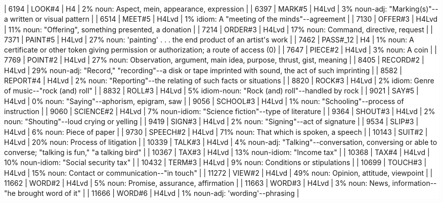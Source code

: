 |  6194 | LOOK#4       | H4       | 2% noun: Aspect, mein, appearance, expression                                                              |
|  6397 | MARK#5       | H4Lvd    | 3% noun-adj: "Marking(s)"--a written or visual pattern                                                     |
|  6514 | MEET#5       | H4Lvd    | 1% idiom: A "meeting of the minds"--agreement                                                              |
|  7130 | OFFER#3      | H4Lvd    | 11% noun: "Offering", something presented, a donation                                                      |
|  7214 | ORDER#3      | H4Lvd    | 17% noun: Command, directive, request                                                                      |
|  7371 | PAINT#5      | H4Lvd    | 27% noun: 'painting' . . . the end product of an artist's work                                             |
|  7462 | PASS#_12     | H4       | 1% noun: A certificate or other token giving permission or authorization;  a route of access (0)           |
|  7647 | PIECE#2      | H4Lvd    | 3% noun: A coin                                                                                            |
|  7769 | POINT#2      | H4Lvd    | 27% noun: Observation, argument, main idea, purpose, thrust, gist, meaning                                 |
|  8405 | RECORD#2     | H4Lvd    | 29% noun-adj: "Record," "recording"--a disk or tape imprinted with sound,  the act of such imprinting      |
|  8582 | REPORT#4     | H4Lvd    | 2% noun: "Reporting"--the relating of such facts or situations                                             |
|  8820 | ROCK#3       | H4Lvd    | 2% idiom: Genre of music--"rock (and) roll"                                                                |
|  8832 | ROLL#3       | H4Lvd    | 5% idiom-noun: "Rock (and) roll"--handled by rock                                                          |
|  9021 | SAY#5        | H4Lvd    | 0% noun: "Saying"--aphorism, epigram, saw                                                                  |
|  9056 | SCHOOL#3     | H4Lvd    | 1% noun: "Schooling"--process of instruction                                                               |
|  9060 | SCIENCE#2    | H4Lvd    | 7% noun-idiom: "Science fiction"--type of literature                                                       |
|  9364 | SHOUT#3      | H4Lvd    | 2% noun: "Shouting"--loud crying or yelling                                                                |
|  9419 | SIGN#3       | H4Lvd    | 2% noun: "Signing"--act of signature                                                                       |
|  9534 | SLIP#3       | H4Lvd    | 6% noun: Piece of paper                                                                                    |
|  9730 | SPEECH#2     | H4Lvd    | 71% noun: That which is spoken, a speech                                                                   |
| 10143 | SUIT#2       | H4Lvd    | 20% noun: Process of litigation                                                                            |
| 10339 | TALK#3       | H4Lvd    | 4% noun-adj: "Talking"--conversation, conversing or able to converse;  "talking is fun," "a talking bird"  |
| 10367 | TAX#3        | H4Lvd    | 13% noun-idiom: "Income tax"                                                                               |
| 10368 | TAX#4        | H4Lvd    | 10% noun-idiom: "Social security tax"                                                                      |
| 10432 | TERM#3       | H4Lvd    | 9% noun: Conditions or stipulations                                                                        |
| 10699 | TOUCH#3      | H4Lvd    | 15% noun: Contact or communication--"in touch"                                                             |
| 11272 | VIEW#2       | H4Lvd    | 49% noun: Opinion, attitude, viewpoint                                                                     |
| 11662 | WORD#2       | H4Lvd    | 5% noun: Promise, assurance, affirmation                                                                   |
| 11663 | WORD#3       | H4Lvd    | 3% noun: News, information--"he brought word of it"                                                        |
| 11666 | WORD#6       | H4Lvd    | 1% noun-adj: 'wording'--phrasing                                                                           |